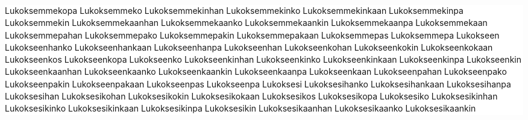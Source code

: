 Lukoksemmekopa
Lukoksemmeko
Lukoksemmekinhan
Lukoksemmekinko
Lukoksemmekinkaan
Lukoksemmekinpa
Lukoksemmekin
Lukoksemmekaanhan
Lukoksemmekaanko
Lukoksemmekaankin
Lukoksemmekaanpa
Lukoksemmekaan
Lukoksemmepahan
Lukoksemmepako
Lukoksemmepakin
Lukoksemmepakaan
Lukoksemmepas
Lukoksemmepa
Lukokseen
Lukokseenhanko
Lukokseenhankaan
Lukokseenhanpa
Lukokseenhan
Lukokseenkohan
Lukokseenkokin
Lukokseenkokaan
Lukokseenkos
Lukokseenkopa
Lukokseenko
Lukokseenkinhan
Lukokseenkinko
Lukokseenkinkaan
Lukokseenkinpa
Lukokseenkin
Lukokseenkaanhan
Lukokseenkaanko
Lukokseenkaankin
Lukokseenkaanpa
Lukokseenkaan
Lukokseenpahan
Lukokseenpako
Lukokseenpakin
Lukokseenpakaan
Lukokseenpas
Lukokseenpa
Lukoksesi
Lukoksesihanko
Lukoksesihankaan
Lukoksesihanpa
Lukoksesihan
Lukoksesikohan
Lukoksesikokin
Lukoksesikokaan
Lukoksesikos
Lukoksesikopa
Lukoksesiko
Lukoksesikinhan
Lukoksesikinko
Lukoksesikinkaan
Lukoksesikinpa
Lukoksesikin
Lukoksesikaanhan
Lukoksesikaanko
Lukoksesikaankin